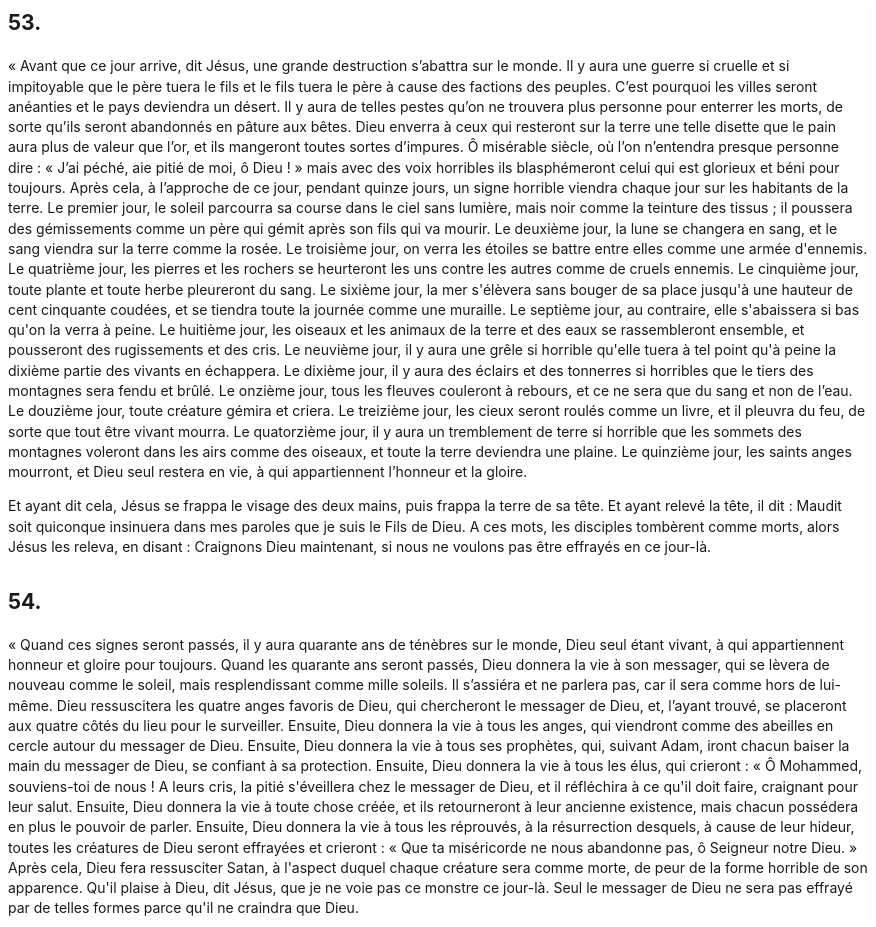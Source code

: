 

## 53.

« Avant que ce jour arrive, dit Jésus, une grande destruction s’abattra sur le monde. Il y aura une guerre si cruelle et si impitoyable que le père tuera le fils et le fils tuera le père à cause des factions des peuples. C’est pourquoi les villes seront anéanties et le pays deviendra un désert. Il y aura de telles pestes qu’on ne trouvera plus personne pour enterrer les morts, de sorte qu’ils seront abandonnés en pâture aux bêtes. Dieu enverra à ceux qui resteront sur la terre une telle disette que le pain aura plus de valeur que l’or, et ils mangeront toutes sortes d’impures. Ô misérable siècle, où l’on n’entendra presque personne dire : « J’ai péché, aie pitié de moi, ô Dieu ! » mais avec des voix horribles ils blasphémeront celui qui est glorieux et béni pour toujours. Après cela, à l’approche de ce jour, pendant quinze jours, un signe horrible viendra chaque jour sur les habitants de la terre. Le premier jour, le soleil parcourra sa course dans le ciel sans lumière, mais noir comme la teinture des tissus ; il poussera des gémissements comme un père qui gémit après son fils qui va mourir. Le deuxième jour, la lune se changera en sang, et le sang viendra sur la terre comme la rosée. Le troisième jour, on verra les étoiles se battre entre elles comme une armée d'ennemis. Le quatrième jour, les pierres et les rochers se heurteront les uns contre les autres comme de cruels ennemis. Le cinquième jour, toute plante et toute herbe pleureront du sang. Le sixième jour, la mer s'élèvera sans bouger de sa place jusqu'à une hauteur de cent cinquante coudées, et se tiendra toute la journée comme une muraille. Le septième jour, au contraire, elle s'abaissera si bas qu'on la verra à peine. Le huitième jour, les oiseaux et les animaux de la terre et des eaux se rassembleront ensemble, et pousseront des rugissements et des cris. Le neuvième jour, il y aura une grêle si horrible qu'elle tuera à tel point qu'à peine la dixième partie des vivants en échappera. Le dixième jour, il y aura des éclairs et des tonnerres si horribles que le tiers des montagnes sera fendu et brûlé. Le onzième jour, tous les fleuves couleront à rebours, et ce ne sera que du sang et non de l’eau. Le douzième jour, toute créature gémira et criera. Le treizième jour, les cieux seront roulés comme un livre, et il pleuvra du feu, de sorte que tout être vivant mourra. Le quatorzième jour, il y aura un tremblement de terre si horrible que les sommets des montagnes voleront dans les airs comme des oiseaux, et toute la terre deviendra une plaine. Le quinzième jour, les saints anges mourront, et Dieu seul restera en vie, à qui appartiennent l’honneur et la gloire.

Et ayant dit cela, Jésus se frappa le visage des deux mains, puis frappa la terre de sa tête. Et ayant relevé la tête, il dit : Maudit soit quiconque insinuera dans mes paroles que je suis le Fils de Dieu. A ces mots, les disciples tombèrent comme morts, alors Jésus les releva, en disant : Craignons Dieu maintenant, si nous ne voulons pas être effrayés en ce jour-là.



## 54.

« Quand ces signes seront passés, il y aura quarante ans de ténèbres sur le monde, Dieu seul étant vivant, à qui appartiennent honneur et gloire pour toujours. Quand les quarante ans seront passés, Dieu donnera la vie à son messager, qui se lèvera de nouveau comme le soleil, mais resplendissant comme mille soleils. Il s’assiéra et ne parlera pas, car il sera comme hors de lui-même. Dieu ressuscitera les quatre anges favoris de Dieu, qui chercheront le messager de Dieu, et, l’ayant trouvé, se placeront aux quatre côtés du lieu pour le surveiller. Ensuite, Dieu donnera la vie à tous les anges, qui viendront comme des abeilles en cercle autour du messager de Dieu. Ensuite, Dieu donnera la vie à tous ses prophètes, qui, suivant Adam, iront chacun baiser la main du messager de Dieu, se confiant à sa protection. Ensuite, Dieu donnera la vie à tous les élus, qui crieront : « Ô Mohammed, souviens-toi de nous ! A leurs cris, la pitié s'éveillera chez le messager de Dieu, et il réfléchira à ce qu'il doit faire, craignant pour leur salut. Ensuite, Dieu donnera la vie à toute chose créée, et ils retourneront à leur ancienne existence, mais chacun possédera en plus le pouvoir de parler. Ensuite, Dieu donnera la vie à tous les réprouvés, à la résurrection desquels, à cause de leur hideur, toutes les créatures de Dieu seront effrayées et crieront : « Que ta miséricorde ne nous abandonne pas, ô Seigneur notre Dieu. » Après cela, Dieu fera ressusciter Satan, à l'aspect duquel chaque créature sera comme morte, de peur de la forme horrible de son apparence. Qu'il plaise à Dieu, dit Jésus, que je ne voie pas ce monstre ce jour-là. Seul le messager de Dieu ne sera pas effrayé par de telles formes parce qu'il ne craindra que Dieu.
